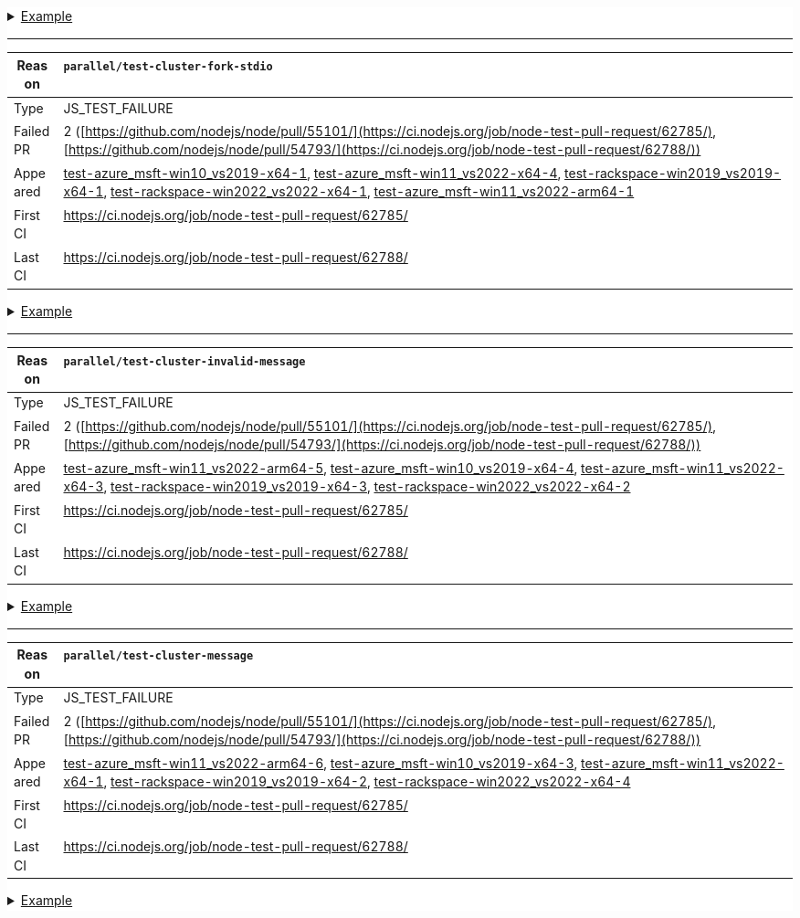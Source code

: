 <details><summary><a href="https://ci.nodejs.org/job/node-test-binary-windows-js-suites/RUN_SUBSET=1,nodes=win11-arm64-COMPILED_BY-vs2022-arm64/30546/console">Example</a></summary></details>

-------

| Reason | <code>parallel/test-cluster-fork-stdio</code> |
| - | :- |
| Type | JS_TEST_FAILURE |
| Failed PR | 2 ([https://github.com/nodejs/node/pull/55101/](https://ci.nodejs.org/job/node-test-pull-request/62785/), [https://github.com/nodejs/node/pull/54793/](https://ci.nodejs.org/job/node-test-pull-request/62788/)) |
| Appeared | [test-azure_msft-win10_vs2019-x64-1](https://ci.nodejs.org/job/node-test-binary-windows-js-suites/RUN_SUBSET=0,nodes=win10-COMPILED_BY-vs2022/30546/console), [test-azure_msft-win11_vs2022-x64-4](https://ci.nodejs.org/job/node-test-binary-windows-js-suites/RUN_SUBSET=0,nodes=win11-COMPILED_BY-vs2022/30546/console), [test-rackspace-win2019_vs2019-x64-1](https://ci.nodejs.org/job/node-test-binary-windows-js-suites/RUN_SUBSET=0,nodes=win2019-COMPILED_BY-vs2022/30546/console), [test-rackspace-win2022_vs2022-x64-1](https://ci.nodejs.org/job/node-test-binary-windows-js-suites/RUN_SUBSET=0,nodes=win2022-COMPILED_BY-vs2022/30546/console), [test-azure_msft-win11_vs2022-arm64-1](https://ci.nodejs.org/job/node-test-binary-windows-js-suites/RUN_SUBSET=3,nodes=win11-arm64-COMPILED_BY-vs2022-arm64/30546/console) |
| First CI | https://ci.nodejs.org/job/node-test-pull-request/62785/ |
| Last CI | https://ci.nodejs.org/job/node-test-pull-request/62788/ |

<details><summary><a href="https://ci.nodejs.org/job/node-test-binary-windows-js-suites/RUN_SUBSET=0,nodes=win10-COMPILED_BY-vs2022/30546/console">Example</a></summary></details>

-------

| Reason | <code>parallel/test-cluster-invalid-message</code> |
| - | :- |
| Type | JS_TEST_FAILURE |
| Failed PR | 2 ([https://github.com/nodejs/node/pull/55101/](https://ci.nodejs.org/job/node-test-pull-request/62785/), [https://github.com/nodejs/node/pull/54793/](https://ci.nodejs.org/job/node-test-pull-request/62788/)) |
| Appeared | [test-azure_msft-win11_vs2022-arm64-5](https://ci.nodejs.org/job/node-test-binary-windows-js-suites/RUN_SUBSET=2,nodes=win11-arm64-COMPILED_BY-vs2022-arm64/30546/console), [test-azure_msft-win10_vs2019-x64-4](https://ci.nodejs.org/job/node-test-binary-windows-js-suites/RUN_SUBSET=3,nodes=win10-COMPILED_BY-vs2022/30546/console), [test-azure_msft-win11_vs2022-x64-3](https://ci.nodejs.org/job/node-test-binary-windows-js-suites/RUN_SUBSET=3,nodes=win11-COMPILED_BY-vs2022/30546/console), [test-rackspace-win2019_vs2019-x64-3](https://ci.nodejs.org/job/node-test-binary-windows-js-suites/RUN_SUBSET=3,nodes=win2019-COMPILED_BY-vs2022/30546/console), [test-rackspace-win2022_vs2022-x64-2](https://ci.nodejs.org/job/node-test-binary-windows-js-suites/RUN_SUBSET=3,nodes=win2022-COMPILED_BY-vs2022/30546/console) |
| First CI | https://ci.nodejs.org/job/node-test-pull-request/62785/ |
| Last CI | https://ci.nodejs.org/job/node-test-pull-request/62788/ |

<details><summary><a href="https://ci.nodejs.org/job/node-test-binary-windows-js-suites/RUN_SUBSET=2,nodes=win11-arm64-COMPILED_BY-vs2022-arm64/30546/console">Example</a></summary></details>

-------

| Reason | <code>parallel/test-cluster-message</code> |
| - | :- |
| Type | JS_TEST_FAILURE |
| Failed PR | 2 ([https://github.com/nodejs/node/pull/55101/](https://ci.nodejs.org/job/node-test-pull-request/62785/), [https://github.com/nodejs/node/pull/54793/](https://ci.nodejs.org/job/node-test-pull-request/62788/)) |
| Appeared | [test-azure_msft-win11_vs2022-arm64-6](https://ci.nodejs.org/job/node-test-binary-windows-js-suites/RUN_SUBSET=0,nodes=win11-arm64-COMPILED_BY-vs2022-arm64/30546/console), [test-azure_msft-win10_vs2019-x64-3](https://ci.nodejs.org/job/node-test-binary-windows-js-suites/RUN_SUBSET=1,nodes=win10-COMPILED_BY-vs2022/30546/console), [test-azure_msft-win11_vs2022-x64-1](https://ci.nodejs.org/job/node-test-binary-windows-js-suites/RUN_SUBSET=1,nodes=win11-COMPILED_BY-vs2022/30546/console), [test-rackspace-win2019_vs2019-x64-2](https://ci.nodejs.org/job/node-test-binary-windows-js-suites/RUN_SUBSET=1,nodes=win2019-COMPILED_BY-vs2022/30546/console), [test-rackspace-win2022_vs2022-x64-4](https://ci.nodejs.org/job/node-test-binary-windows-js-suites/RUN_SUBSET=1,nodes=win2022-COMPILED_BY-vs2022/30546/console) |
| First CI | https://ci.nodejs.org/job/node-test-pull-request/62785/ |
| Last CI | https://ci.nodejs.org/job/node-test-pull-request/62788/ |

<details><summary><a href="https://ci.nodejs.org/job/node-test-binary-windows-js-suites/RUN_SUBSET=0,nodes=win11-arm64-COMPILED_BY-vs2022-arm64/30546/console">Example</a></summary></details>
